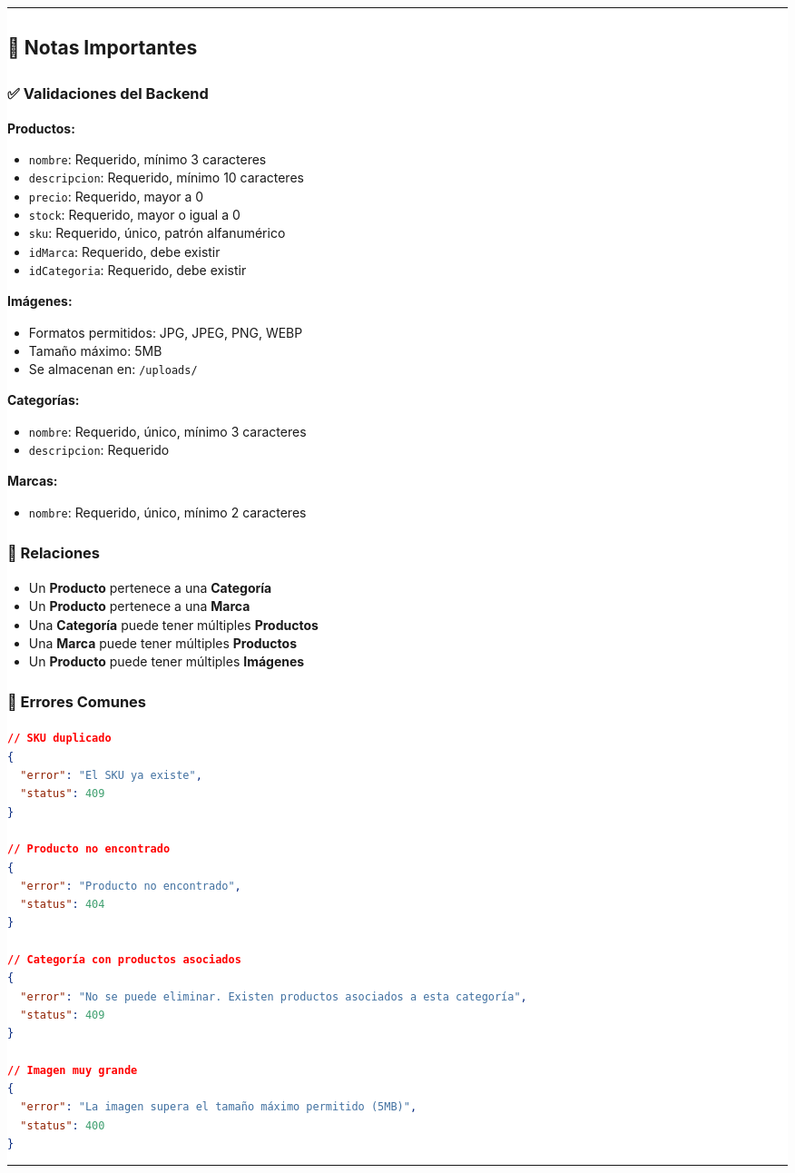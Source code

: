 
---

## 📝 **Notas Importantes**

### ✅ Validaciones del Backend

**Productos:**
- `nombre`: Requerido, mínimo 3 caracteres
- `descripcion`: Requerido, mínimo 10 caracteres
- `precio`: Requerido, mayor a 0
- `stock`: Requerido, mayor o igual a 0
- `sku`: Requerido, único, patrón alfanumérico
- `idMarca`: Requerido, debe existir
- `idCategoria`: Requerido, debe existir

**Imágenes:**
- Formatos permitidos: JPG, JPEG, PNG, WEBP
- Tamaño máximo: 5MB
- Se almacenan en: `/uploads/`

**Categorías:**
- `nombre`: Requerido, único, mínimo 3 caracteres
- `descripcion`: Requerido

**Marcas:**
- `nombre`: Requerido, único, mínimo 2 caracteres

### 🔗 Relaciones

- Un **Producto** pertenece a una **Categoría**
- Un **Producto** pertenece a una **Marca**
- Una **Categoría** puede tener múltiples **Productos**
- Una **Marca** puede tener múltiples **Productos**
- Un **Producto** puede tener múltiples **Imágenes**

### 🚨 Errores Comunes

```json
// SKU duplicado
{
  "error": "El SKU ya existe",
  "status": 409
}

// Producto no encontrado
{
  "error": "Producto no encontrado",
  "status": 404
}

// Categoría con productos asociados
{
  "error": "No se puede eliminar. Existen productos asociados a esta categoría",
  "status": 409
}

// Imagen muy grande
{
  "error": "La imagen supera el tamaño máximo permitido (5MB)",
  "status": 400
}
```

---